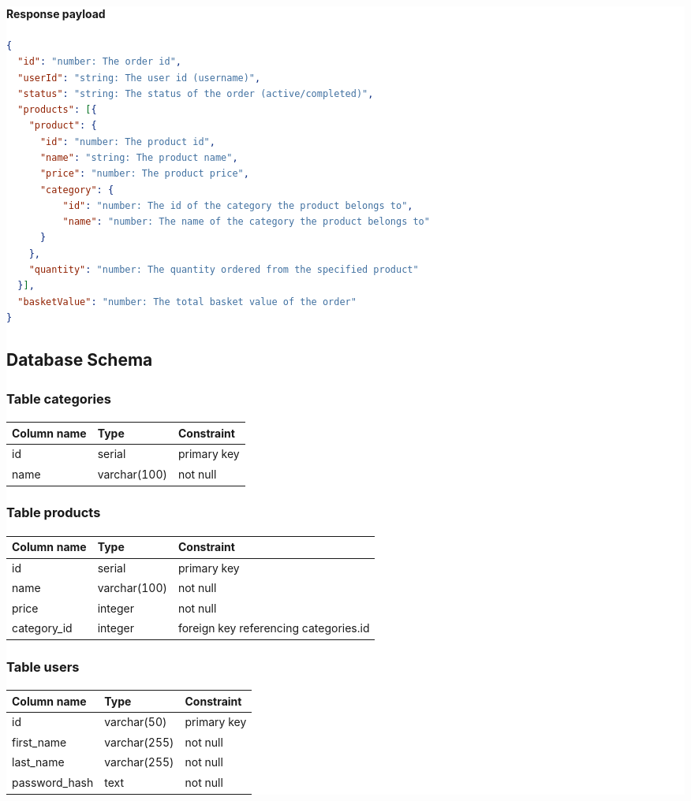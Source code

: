#### Response payload

```json
{
  "id": "number: The order id",
  "userId": "string: The user id (username)",
  "status": "string: The status of the order (active/completed)",
  "products": [{
    "product": {
      "id": "number: The product id",
      "name": "string: The product name",
      "price": "number: The product price",
      "category": {
          "id": "number: The id of the category the product belongs to",
          "name": "number: The name of the category the product belongs to"
      }
    },
    "quantity": "number: The quantity ordered from the specified product"
  }],
  "basketValue": "number: The total basket value of the order"
}
```

## Database Schema

### Table categories

| Column name | Type | Constraint |
| :-- | :-- | :-- |
| id | serial | primary key |
| name | varchar(100) | not null |

### Table products

| Column name | Type | Constraint |
| :-- | :-- | :-- |
| id | serial | primary key |
| name | varchar(100) | not null |
| price | integer | not null |
| category_id | integer | foreign key referencing categories.id |

### Table users

| Column name | Type | Constraint |
| :-- | :-- | :-- |
| id | varchar(50) | primary key |
| first_name | varchar(255) | not null |
| last_name | varchar(255) | not null |
| password_hash | text | not null |
